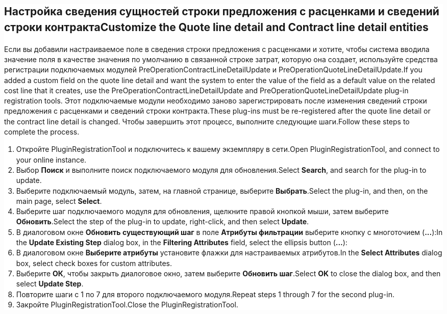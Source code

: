 ## <a name="customize-the-quote-line-detail-and-contract-line-detail-entities"></a><span data-ttu-id="e6b8a-175">Настройка сведения сущностей строки предложения с расценками и сведений строки контракта</span><span class="sxs-lookup"><span data-stu-id="e6b8a-175">Customize the Quote line detail and Contract line detail entities</span></span>

<span data-ttu-id="e6b8a-176">Если вы добавили настраиваемое поле в сведения строки предложения с расценками и хотите, чтобы система вводила значение поля в качестве значения по умолчанию в связанной строке затрат, которую она создает, используйте средства регистрации подключаемых модулей PreOperationContractLineDetailUpdate и PreOperationQuoteLineDetailUpdate.</span><span class="sxs-lookup"><span data-stu-id="e6b8a-176">If you added a custom field on the quote line detail and want the system to enter the value of the field as a default value on the related cost line that it creates, use the PreOperationContractLineDetailUpdate and PreOperationQuoteLineDetailUpdate plug-in registration tools.</span></span> <span data-ttu-id="e6b8a-177">Этот подключаемые модули необходимо заново зарегистрировать после изменения сведений строки предложения с расценками и сведений строки контракта.</span><span class="sxs-lookup"><span data-stu-id="e6b8a-177">These plug-ins must be re-registered after the quote line detail or the contract line detail is changed.</span></span> <span data-ttu-id="e6b8a-178">Чтобы завершить этот процесс, выполните следующие шаги.</span><span class="sxs-lookup"><span data-stu-id="e6b8a-178">Follow these steps to complete the process.</span></span>

1. <span data-ttu-id="e6b8a-179">Откройте PluginRegistrationTool и подключитесь к вашему экземпляру в сети.</span><span class="sxs-lookup"><span data-stu-id="e6b8a-179">Open PluginRegistrationTool, and connect to your online instance.</span></span>
2. <span data-ttu-id="e6b8a-180">Выбор **Поиск** и выполните поиск подключаемого модуля для обновления.</span><span class="sxs-lookup"><span data-stu-id="e6b8a-180">Select **Search**, and search for the plug-in to update.</span></span>
3. <span data-ttu-id="e6b8a-181">Выберите подключаемый модуль, затем, на главной странице, выберите **Выбрать**.</span><span class="sxs-lookup"><span data-stu-id="e6b8a-181">Select the plug-in, and then, on the main page, select **Select**.</span></span>
4. <span data-ttu-id="e6b8a-182">Выберите шаг подключаемого модуля для обновления, щелкните правой кнопкой мыши, затем выберите **Обновить**.</span><span class="sxs-lookup"><span data-stu-id="e6b8a-182">Select the step of the plug-in to update, right-click, and then select **Update**.</span></span>
5. <span data-ttu-id="e6b8a-183">В диалоговом окне **Обновить существующий шаг** в поле **Атрибуты фильтрации** выберите кнопку с многоточием (**...**):</span><span class="sxs-lookup"><span data-stu-id="e6b8a-183">In the **Update Existing Step** dialog box, in the **Filtering Attributes** field, select the ellipsis button (**...**):</span></span>
6. <span data-ttu-id="e6b8a-184">В диалоговом окне **Выберите атрибуты** установите флажки для настраиваемых атрибутов.</span><span class="sxs-lookup"><span data-stu-id="e6b8a-184">In the **Select Attributes** dialog box, select check boxes for custom attributes.</span></span>
7. <span data-ttu-id="e6b8a-185">Выберите **ОК**, чтобы закрыть диалоговое окно, затем выберите **Обновить шаг**.</span><span class="sxs-lookup"><span data-stu-id="e6b8a-185">Select **OK** to close the dialog box, and then select **Update Step**.</span></span>
8. <span data-ttu-id="e6b8a-186">Повторите шаги с 1 по 7 для второго подключаемого модуля.</span><span class="sxs-lookup"><span data-stu-id="e6b8a-186">Repeat steps 1 through 7 for the second plug-in.</span></span>
9. <span data-ttu-id="e6b8a-187">Закройте PluginRegistrationTool.</span><span class="sxs-lookup"><span data-stu-id="e6b8a-187">Close the PluginRegistrationTool.</span></span>
